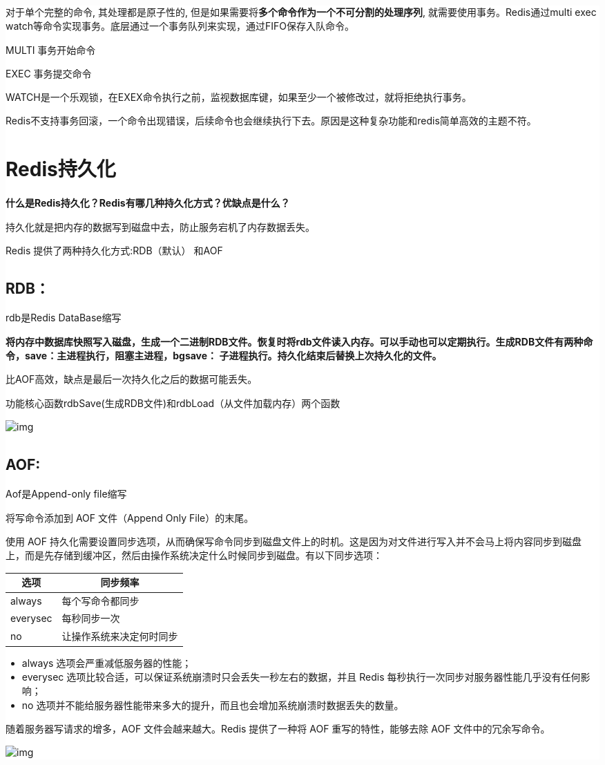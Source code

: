 对于单个完整的命令, 其处理都是原子性的, 但是如果需要将**多个命令作为一个不可分割的处理序列**, 就需要使用事务。Redis通过multi exec watch等命令实现事务。底层通过一个事务队列来实现，通过FIFO保存入队命令。

MULTI 事务开始命令

EXEC 事务提交命令

WATCH是一个乐观锁，在EXEX命令执行之前，监视数据库键，如果至少一个被修改过，就将拒绝执行事务。

Redis不支持事务回滚，一个命令出现错误，后续命令也会继续执行下去。原因是这种复杂功能和redis简单高效的主题不符。

# Redis持久化

**什么是Redis持久化？Redis有哪几种持久化方式？优缺点是什么？**

持久化就是把内存的数据写到磁盘中去，防止服务宕机了内存数据丢失。

Redis 提供了两种持久化方式:RDB（默认） 和AOF 

## **RDB：**

rdb是Redis DataBase缩写

**将内存中数据库快照写入磁盘，生成一个二进制RDB文件。恢复时将rdb文件读入内存。可以手动也可以定期执行。生成RDB文件有两种命令，save：主进程执行，阻塞主进程，bgsave： 子进程执行。持久化结束后替换上次持久化的文件。**

比AOF高效，缺点是最后一次持久化之后的数据可能丢失。

功能核心函数rdbSave(生成RDB文件)和rdbLoad（从文件加载内存）两个函数

![img](https://img2018.cnblogs.com/blog/1481291/201809/1481291-20180925141429889-1694430603.png)

## **AOF:**

Aof是Append-only file缩写

将写命令添加到 AOF 文件（Append Only File）的末尾。

使用 AOF 持久化需要设置同步选项，从而确保写命令同步到磁盘文件上的时机。这是因为对文件进行写入并不会马上将内容同步到磁盘上，而是先存储到缓冲区，然后由操作系统决定什么时候同步到磁盘。有以下同步选项：

| 选项     | 同步频率                 |
| -------- | ------------------------ |
| always   | 每个写命令都同步         |
| everysec | 每秒同步一次             |
| no       | 让操作系统来决定何时同步 |

- always 选项会严重减低服务器的性能；
- everysec 选项比较合适，可以保证系统崩溃时只会丢失一秒左右的数据，并且 Redis 每秒执行一次同步对服务器性能几乎没有任何影响；
- no 选项并不能给服务器性能带来多大的提升，而且也会增加系统崩溃时数据丢失的数量。

随着服务器写请求的增多，AOF 文件会越来越大。Redis 提供了一种将 AOF 重写的特性，能够去除 AOF 文件中的冗余写命令。

![img](https://img2018.cnblogs.com/blog/1481291/201809/1481291-20180925141527592-2105439510.png)
